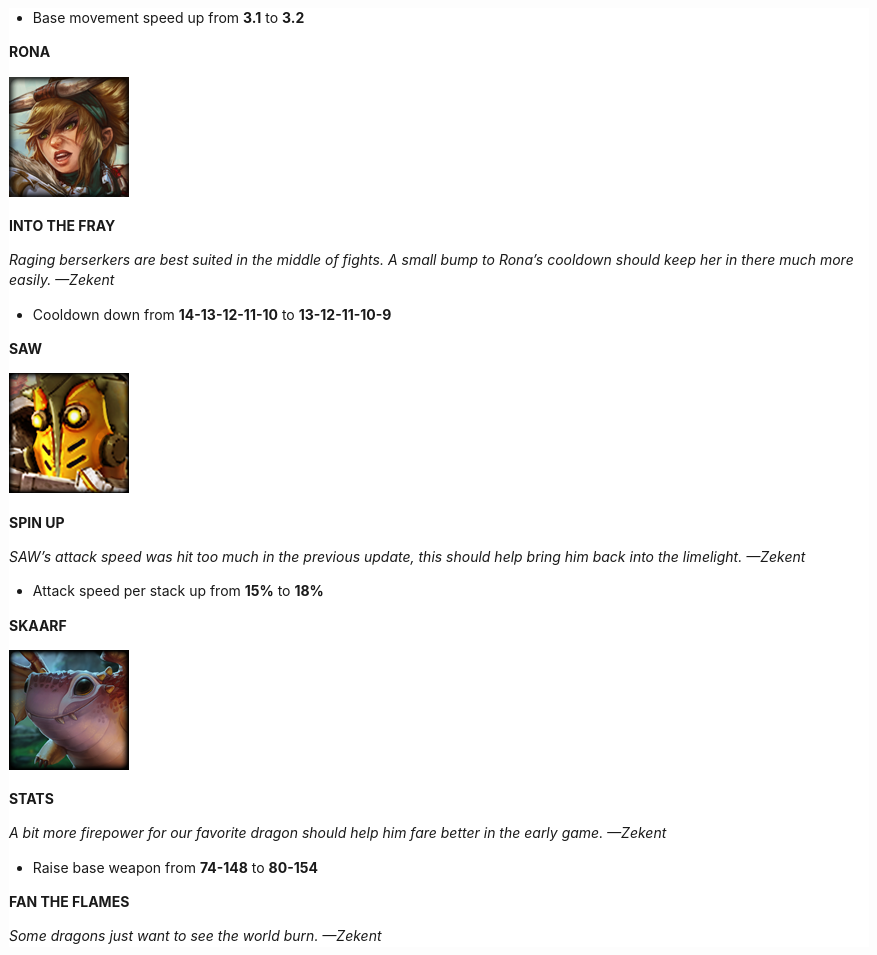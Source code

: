 * Base movement speed up from **3.1** to **3.2**

**RONA**

![](../.gitbook/assets/image%20%2862%29.png)

**INTO THE FRAY**

_Raging berserkers are best suited in the middle of fights. A small bump to Rona’s cooldown should keep her in there much more easily. —Zekent_

* Cooldown down from **14-13-12-11-10** to **13-12-11-10-9**

**SAW**

![](../.gitbook/assets/image%20%28514%29.png)

**SPIN UP**

_SAW’s attack speed was hit too much in the previous update, this should help bring him back into the limelight. —Zekent_

* Attack speed per stack up from **15%** to **18%**

**SKAARF**

![](../.gitbook/assets/image%20%28458%29.png)

**STATS**

_A bit more firepower for our favorite dragon should help him fare better in the early game. —Zekent_

* Raise base weapon from **74-148** to **80-154**

**FAN THE FLAMES**

_Some dragons just want to see the world burn. —Zekent_
